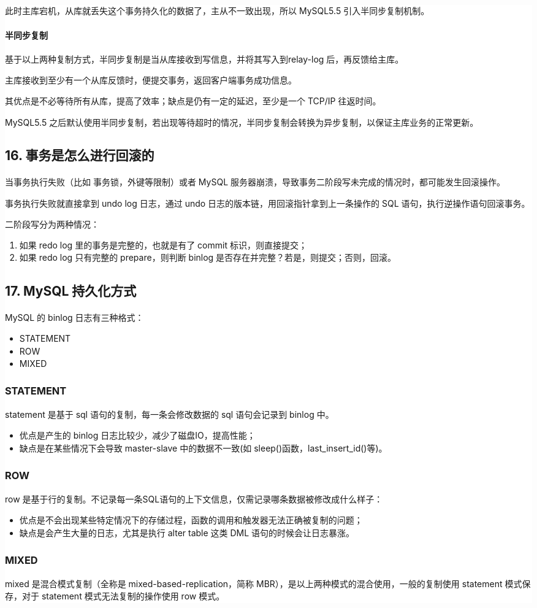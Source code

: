 此时主库宕机，从库就丢失这个事务持久化的数据了，主从不一致出现，所以 MySQL5.5 引入半同步复制机制。



#### 半同步复制

基于以上两种复制方式，半同步复制是当从库接收到写信息，并将其写入到relay-log 后，再反馈给主库。

主库接收到至少有一个从库反馈时，便提交事务，返回客户端事务成功信息。

其优点是不必等待所有从库，提高了效率；缺点是仍有一定的延迟，至少是一个 TCP/IP 往返时间。

MySQL5.5 之后默认使用半同步复制，若出现等待超时的情况，半同步复制会转换为异步复制，以保证主库业务的正常更新。



## 16. 事务是怎么进行回滚的

当事务执行失败（比如 事务锁，外键等限制）或者 MySQL 服务器崩溃，导致事务二阶段写未完成的情况时，都可能发生回滚操作。

事务执行失败就直接拿到 undo log 日志，通过 undo 日志的版本链，用回滚指针拿到上一条操作的 SQL 语句，执行逆操作语句回滚事务。

二阶段写分为两种情况：

1. 如果 redo log 里的事务是完整的，也就是有了 commit 标识，则直接提交；
2. 如果 redo log 只有完整的 prepare，则判断 binlog 是否存在并完整？若是，则提交；否则，回滚。



## 17. MySQL 持久化方式

MySQL 的 binlog 日志有三种格式：

- STATEMENT
- ROW
- MIXED

### STATEMENT

statement 是基于 sql 语句的复制，每一条会修改数据的 sql 语句会记录到 binlog 中。

- 优点是产生的 binlog 日志比较少，减少了磁盘IO，提高性能；
- 缺点是在某些情况下会导致 master-slave 中的数据不一致(如 sleep()函数，last_insert_id()等)。



### ROW

row 是基于行的复制。不记录每一条SQL语句的上下文信息，仅需记录哪条数据被修改成什么样子：

- 优点是不会出现某些特定情况下的存储过程，函数的调用和触发器无法正确被复制的问题；
- 缺点是会产生大量的日志，尤其是执行 alter table 这类 DML 语句的时候会让日志暴涨。



### MIXED

mixed 是混合模式复制（全称是 mixed-based-replication，简称 MBR），是以上两种模式的混合使用，一般的复制使用 statement 模式保存，对于 statement 模式无法复制的操作使用 row 模式。

